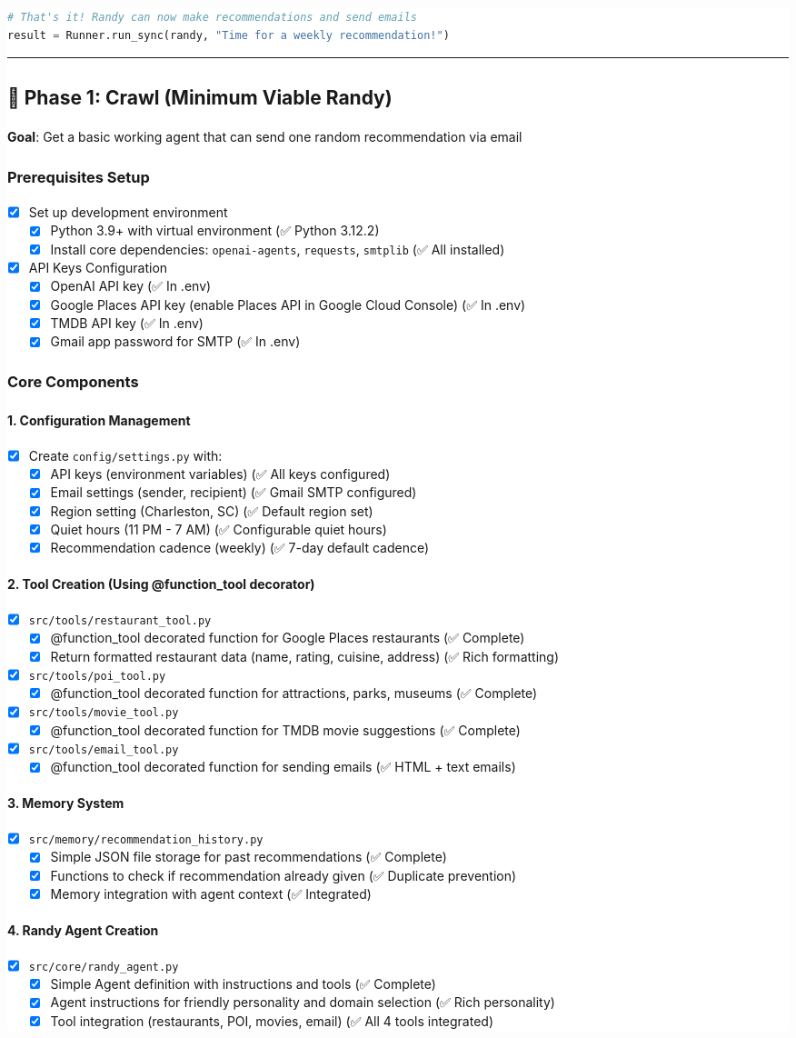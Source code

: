 ```python
# That's it! Randy can now make recommendations and send emails
result = Runner.run_sync(randy, "Time for a weekly recommendation!")
```

---

## 🐛 Phase 1: Crawl (Minimum Viable Randy)

**Goal**: Get a basic working agent that can send one random recommendation via email

### Prerequisites Setup
- [x] Set up development environment
  - [x] Python 3.9+ with virtual environment (✅ Python 3.12.2)
  - [x] Install core dependencies: `openai-agents`, `requests`, `smtplib` (✅ All installed)
- [x] API Keys Configuration
  - [x] OpenAI API key (✅ In .env)
  - [x] Google Places API key (enable Places API in Google Cloud Console) (✅ In .env)
  - [x] TMDB API key (✅ In .env)
  - [x] Gmail app password for SMTP (✅ In .env)

### Core Components

#### 1. Configuration Management
- [x] Create `config/settings.py` with:
  - [x] API keys (environment variables) (✅ All keys configured)
  - [x] Email settings (sender, recipient) (✅ Gmail SMTP configured)
  - [x] Region setting (Charleston, SC) (✅ Default region set)
  - [x] Quiet hours (11 PM - 7 AM) (✅ Configurable quiet hours)
  - [x] Recommendation cadence (weekly) (✅ 7-day default cadence)

#### 2. Tool Creation (Using @function_tool decorator)
- [x] `src/tools/restaurant_tool.py`
  - [x] @function_tool decorated function for Google Places restaurants (✅ Complete)
  - [x] Return formatted restaurant data (name, rating, cuisine, address) (✅ Rich formatting)
- [x] `src/tools/poi_tool.py`
  - [x] @function_tool decorated function for attractions, parks, museums (✅ Complete)
- [x] `src/tools/movie_tool.py`
  - [x] @function_tool decorated function for TMDB movie suggestions (✅ Complete)
- [x] `src/tools/email_tool.py`
  - [x] @function_tool decorated function for sending emails (✅ HTML + text emails)

#### 3. Memory System
- [x] `src/memory/recommendation_history.py`
  - [x] Simple JSON file storage for past recommendations (✅ Complete)
  - [x] Functions to check if recommendation already given (✅ Duplicate prevention)
  - [x] Memory integration with agent context (✅ Integrated)

#### 4. Randy Agent Creation
- [x] `src/core/randy_agent.py`
  - [x] Simple Agent definition with instructions and tools (✅ Complete)
  - [x] Agent instructions for friendly personality and domain selection (✅ Rich personality)
  - [x] Tool integration (restaurants, POI, movies, email) (✅ All 4 tools integrated)
